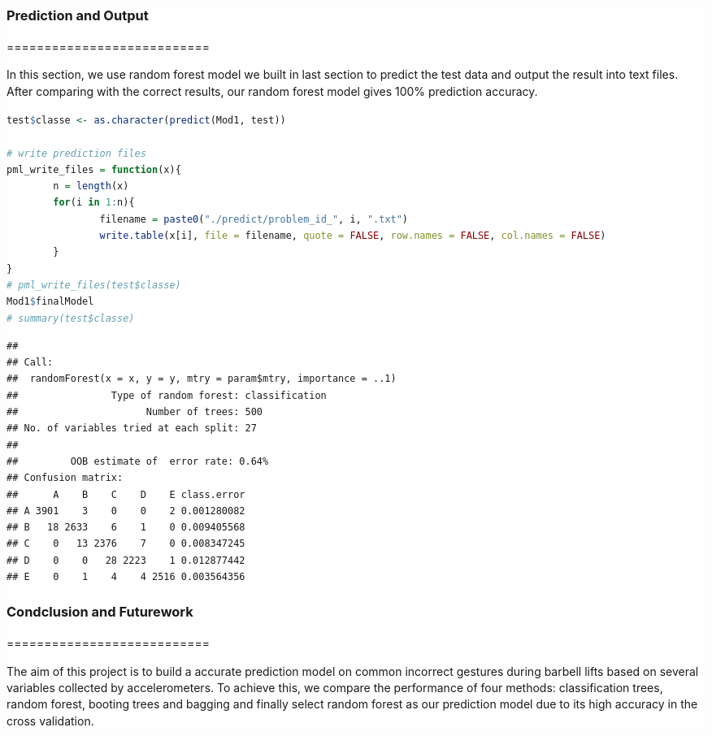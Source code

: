 
### Prediction and Output

===========================

In this section, we use random forest model we built in last section to predict the test data and output the result into text files. After comparing with the correct results, our random forest model gives 100% prediction accuracy. 


```r
test$classe <- as.character(predict(Mod1, test))

# write prediction files
pml_write_files = function(x){
        n = length(x)
        for(i in 1:n){
                filename = paste0("./predict/problem_id_", i, ".txt")
                write.table(x[i], file = filename, quote = FALSE, row.names = FALSE, col.names = FALSE)
        }
}
# pml_write_files(test$classe)
Mod1$finalModel
# summary(test$classe)
```

```
## 
## Call:
##  randomForest(x = x, y = y, mtry = param$mtry, importance = ..1) 
##                Type of random forest: classification
##                      Number of trees: 500
## No. of variables tried at each split: 27
## 
##         OOB estimate of  error rate: 0.64%
## Confusion matrix:
##      A    B    C    D    E class.error
## A 3901    3    0    0    2 0.001280082
## B   18 2633    6    1    0 0.009405568
## C    0   13 2376    7    0 0.008347245
## D    0    0   28 2223    1 0.012877442
## E    0    1    4    4 2516 0.003564356
```

### Condclusion and Futurework

===========================

The aim of this project is to build a accurate prediction model on common incorrect gestures during barbell lifts based on several variables collected by accelerometers. To achieve this, we compare the performance of four methods: classification trees, random forest, booting trees and bagging and finally select random forest as our prediction model due to its high accuracy in the cross validation. 
